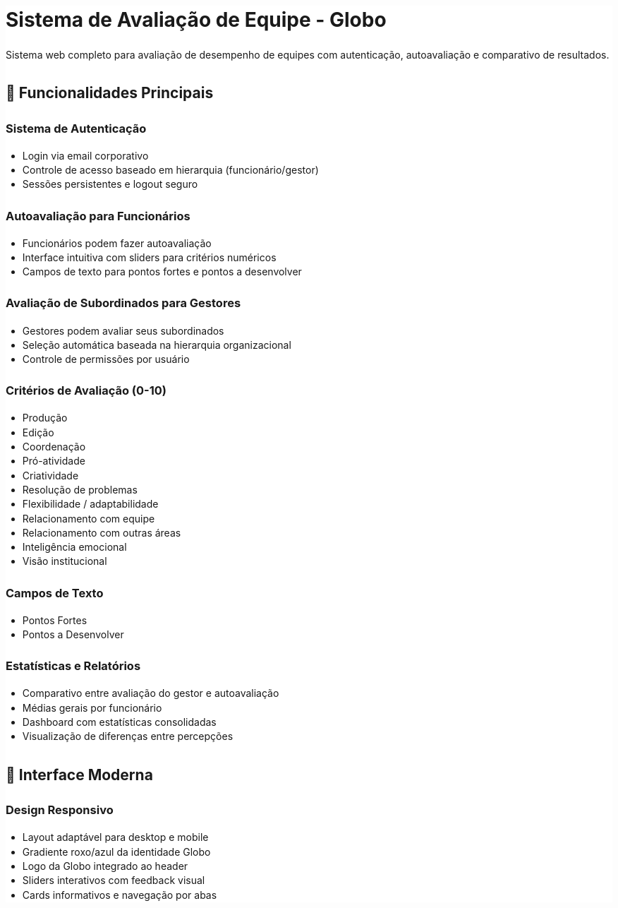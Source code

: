 # Sistema de Avaliação de Equipe - Globo

Sistema web completo para avaliação de desempenho de equipes com autenticação, autoavaliação e comparativo de resultados.

## 🎯 **Funcionalidades Principais**

### **Sistema de Autenticação**
- Login via email corporativo
- Controle de acesso baseado em hierarquia (funcionário/gestor)
- Sessões persistentes e logout seguro

### **Autoavaliação para Funcionários**
- Funcionários podem fazer autoavaliação
- Interface intuitiva com sliders para critérios numéricos
- Campos de texto para pontos fortes e pontos a desenvolver

### **Avaliação de Subordinados para Gestores**
- Gestores podem avaliar seus subordinados
- Seleção automática baseada na hierarquia organizacional
- Controle de permissões por usuário

### **Critérios de Avaliação (0-10)**
- Produção
- Edição
- Coordenação
- Pró-atividade
- Criatividade
- Resolução de problemas
- Flexibilidade / adaptabilidade
- Relacionamento com equipe
- Relacionamento com outras áreas
- Inteligência emocional
- Visão institucional

### **Campos de Texto**
- Pontos Fortes
- Pontos a Desenvolver

### **Estatísticas e Relatórios**
- Comparativo entre avaliação do gestor e autoavaliação
- Médias gerais por funcionário
- Dashboard com estatísticas consolidadas
- Visualização de diferenças entre percepções

## 🎨 **Interface Moderna**

### **Design Responsivo**
- Layout adaptável para desktop e mobile
- Gradiente roxo/azul da identidade Globo
- Logo da Globo integrado ao header
- Sliders interativos com feedback visual
- Cards informativos e navegação por abas
